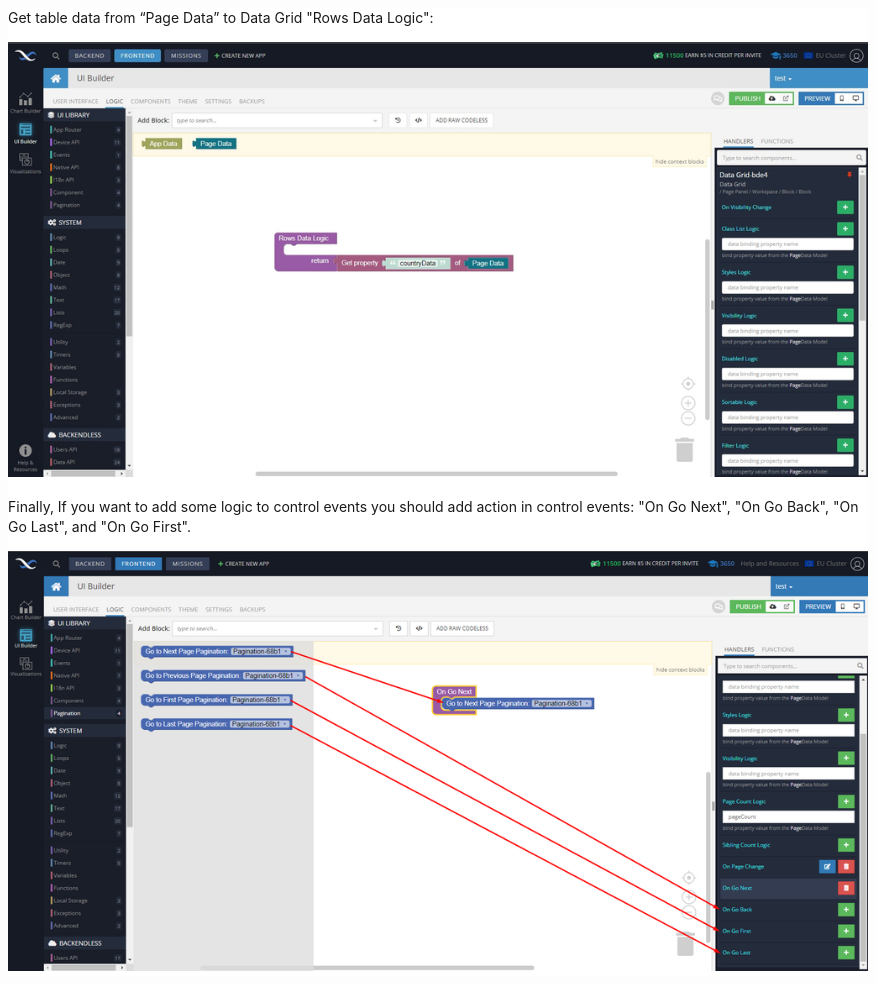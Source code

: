 Get table data from “Page Data” to Data Grid "Rows Data Logic":

![Set currentPage](./example-images/usage-get-tabelt-data-to-rows-dtata-logic.jpg)

Finally, If you want to add some logic to control events you should add action in control events: "On Go Next", "On Go Back", "On Go Last", and "On Go First".

![Add actions](./example-images/usage-add-controls-action.png)
